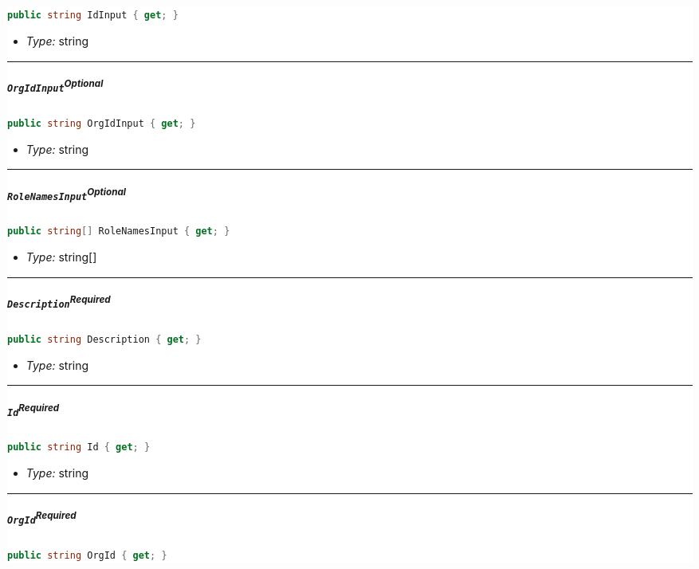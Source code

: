 ```csharp
public string IdInput { get; }
```

- *Type:* string

---

##### `OrgIdInput`<sup>Optional</sup> <a name="OrgIdInput" id="@cdktf/provider-mongodbatlas.apiKey.ApiKey.property.orgIdInput"></a>

```csharp
public string OrgIdInput { get; }
```

- *Type:* string

---

##### `RoleNamesInput`<sup>Optional</sup> <a name="RoleNamesInput" id="@cdktf/provider-mongodbatlas.apiKey.ApiKey.property.roleNamesInput"></a>

```csharp
public string[] RoleNamesInput { get; }
```

- *Type:* string[]

---

##### `Description`<sup>Required</sup> <a name="Description" id="@cdktf/provider-mongodbatlas.apiKey.ApiKey.property.description"></a>

```csharp
public string Description { get; }
```

- *Type:* string

---

##### `Id`<sup>Required</sup> <a name="Id" id="@cdktf/provider-mongodbatlas.apiKey.ApiKey.property.id"></a>

```csharp
public string Id { get; }
```

- *Type:* string

---

##### `OrgId`<sup>Required</sup> <a name="OrgId" id="@cdktf/provider-mongodbatlas.apiKey.ApiKey.property.orgId"></a>

```csharp
public string OrgId { get; }
```
